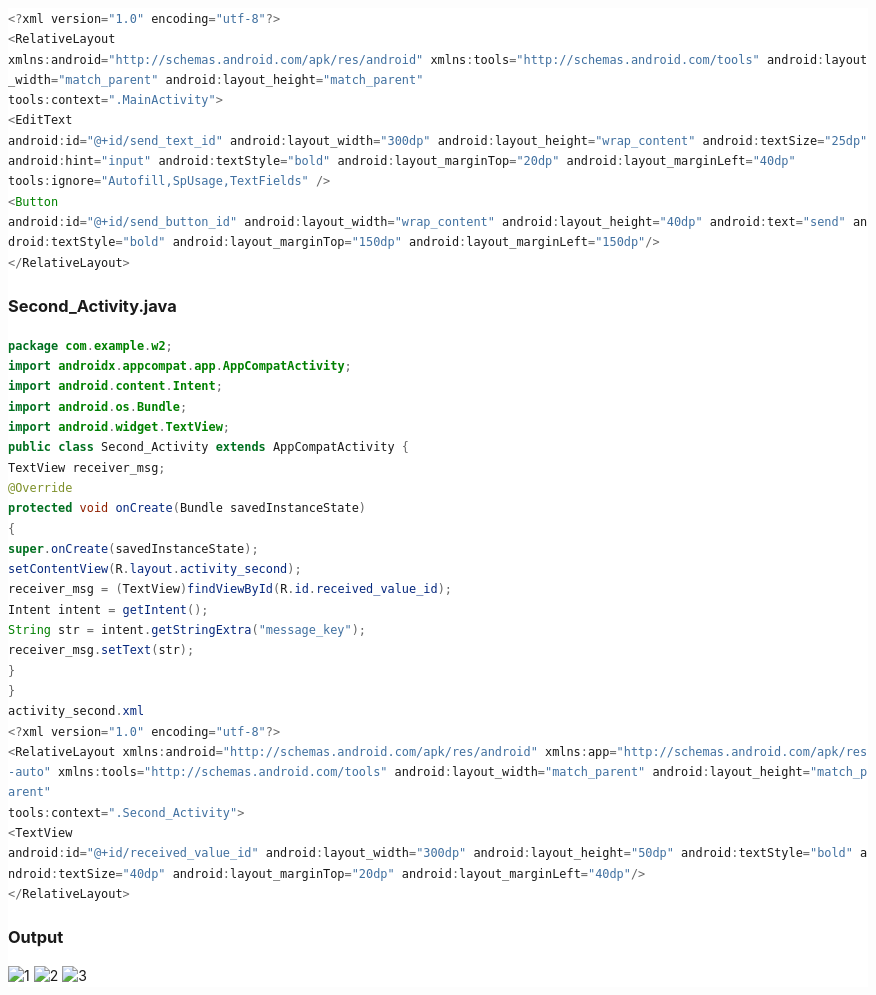 ```java
<?xml version="1.0" encoding="utf-8"?>
<RelativeLayout
xmlns:android="http://schemas.android.com/apk/res/android" xmlns:tools="http://schemas.android.com/tools" android:layout_width="match_parent" android:layout_height="match_parent"
tools:context=".MainActivity">
<EditText
android:id="@+id/send_text_id" android:layout_width="300dp" android:layout_height="wrap_content" android:textSize="25dp" android:hint="input" android:textStyle="bold" android:layout_marginTop="20dp" android:layout_marginLeft="40dp"
tools:ignore="Autofill,SpUsage,TextFields" />
<Button
android:id="@+id/send_button_id" android:layout_width="wrap_content" android:layout_height="40dp" android:text="send" android:textStyle="bold" android:layout_marginTop="150dp" android:layout_marginLeft="150dp"/>
</RelativeLayout>

```

### Second_Activity.java
```java
package com.example.w2;
import androidx.appcompat.app.AppCompatActivity;
import android.content.Intent;
import android.os.Bundle;
import android.widget.TextView;
public class Second_Activity extends AppCompatActivity {
TextView receiver_msg;
@Override
protected void onCreate(Bundle savedInstanceState)
{
super.onCreate(savedInstanceState);
setContentView(R.layout.activity_second);
receiver_msg = (TextView)findViewById(R.id.received_value_id);
Intent intent = getIntent();
String str = intent.getStringExtra("message_key");
receiver_msg.setText(str);
}
}
activity_second.xml
<?xml version="1.0" encoding="utf-8"?>
<RelativeLayout xmlns:android="http://schemas.android.com/apk/res/android" xmlns:app="http://schemas.android.com/apk/res-auto" xmlns:tools="http://schemas.android.com/tools" android:layout_width="match_parent" android:layout_height="match_parent"
tools:context=".Second_Activity">
<TextView
android:id="@+id/received_value_id" android:layout_width="300dp" android:layout_height="50dp" android:textStyle="bold" android:textSize="40dp" android:layout_marginTop="20dp" android:layout_marginLeft="40dp"/>
</RelativeLayout>
```
### Output
![1](https://user-images.githubusercontent.com/75235601/165688107-7013e46c-3c01-4bc0-a5c3-7ffcb570c659.png)
![2](https://user-images.githubusercontent.com/75235601/165688113-4a57e121-b620-4413-8e10-ab412c7d58eb.png)
![3](https://user-images.githubusercontent.com/75235601/165688127-eb6b1b7a-a943-43a1-841d-5b3ac425dd28.png)

